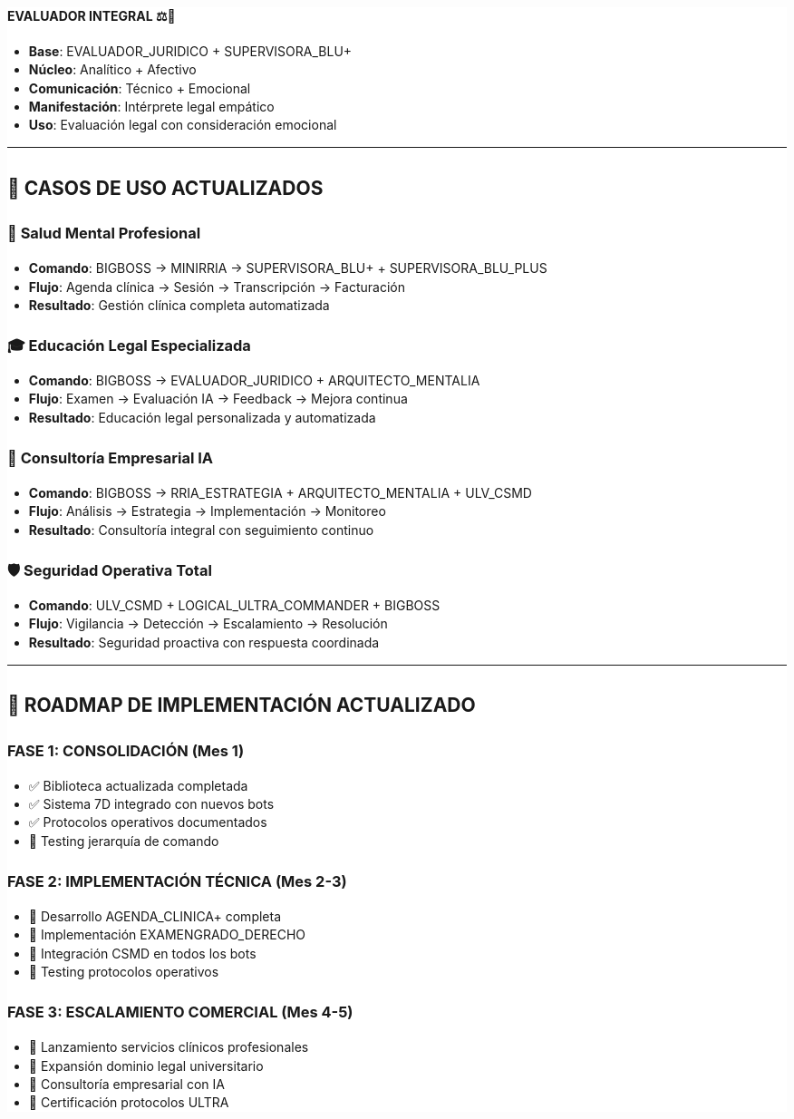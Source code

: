 #### **EVALUADOR INTEGRAL** ⚖️💙
- **Base**: EVALUADOR_JURIDICO + SUPERVISORA_BLU+
- **Núcleo**: Analítico + Afectivo
- **Comunicación**: Técnico + Emocional
- **Manifestación**: Intérprete legal empático
- **Uso**: Evaluación legal con consideración emocional

---

## 🎯 **CASOS DE USO ACTUALIZADOS**

### 🏥 **Salud Mental Profesional**
- **Comando**: BIGBOSS → MINIRRIA → SUPERVISORA_BLU+ + SUPERVISORA_BLU_PLUS
- **Flujo**: Agenda clínica → Sesión → Transcripción → Facturación
- **Resultado**: Gestión clínica completa automatizada

### 🎓 **Educación Legal Especializada**
- **Comando**: BIGBOSS → EVALUADOR_JURIDICO + ARQUITECTO_MENTALIA
- **Flujo**: Examen → Evaluación IA → Feedback → Mejora continua
- **Resultado**: Educación legal personalizada y automatizada

### 💼 **Consultoría Empresarial IA**
- **Comando**: BIGBOSS → RRIA_ESTRATEGIA + ARQUITECTO_MENTALIA + ULV_CSMD
- **Flujo**: Análisis → Estrategia → Implementación → Monitoreo
- **Resultado**: Consultoría integral con seguimiento continuo

### 🛡️ **Seguridad Operativa Total**
- **Comando**: ULV_CSMD + LOGICAL_ULTRA_COMMANDER + BIGBOSS
- **Flujo**: Vigilancia → Detección → Escalamiento → Resolución
- **Resultado**: Seguridad proactiva con respuesta coordinada

---

## 🚀 **ROADMAP DE IMPLEMENTACIÓN ACTUALIZADO**

### **FASE 1: CONSOLIDACIÓN** (Mes 1)
- ✅ Biblioteca actualizada completada
- ✅ Sistema 7D integrado con nuevos bots
- ✅ Protocolos operativos documentados
- 🔄 Testing jerarquía de comando

### **FASE 2: IMPLEMENTACIÓN TÉCNICA** (Mes 2-3)
- 🔄 Desarrollo AGENDA_CLINICA+ completa
- 🔄 Implementación EXAMENGRADO_DERECHO
- 🔄 Integración CSMD en todos los bots
- 🔄 Testing protocolos operativos

### **FASE 3: ESCALAMIENTO COMERCIAL** (Mes 4-5)
- 🔄 Lanzamiento servicios clínicos profesionales
- 🔄 Expansión dominio legal universitario
- 🔄 Consultoría empresarial con IA
- 🔄 Certificación protocolos ULTRA
